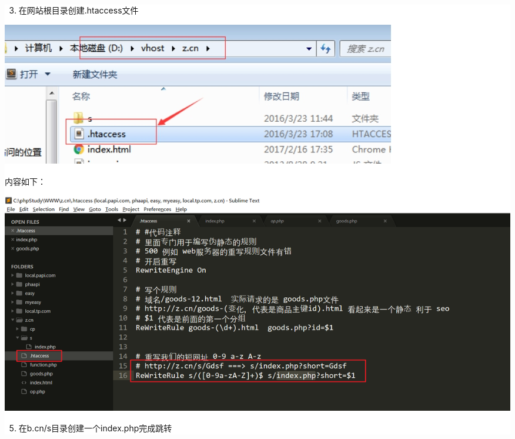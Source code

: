  

3. 在网站根目录创建.htaccess文件

![img](assets/wps8304.tmp.jpg) 

 

内容如下：

![1536915532909](assets/1536915532909.png)



5. 在b.cn/s目录创建一个index.php完成跳转
